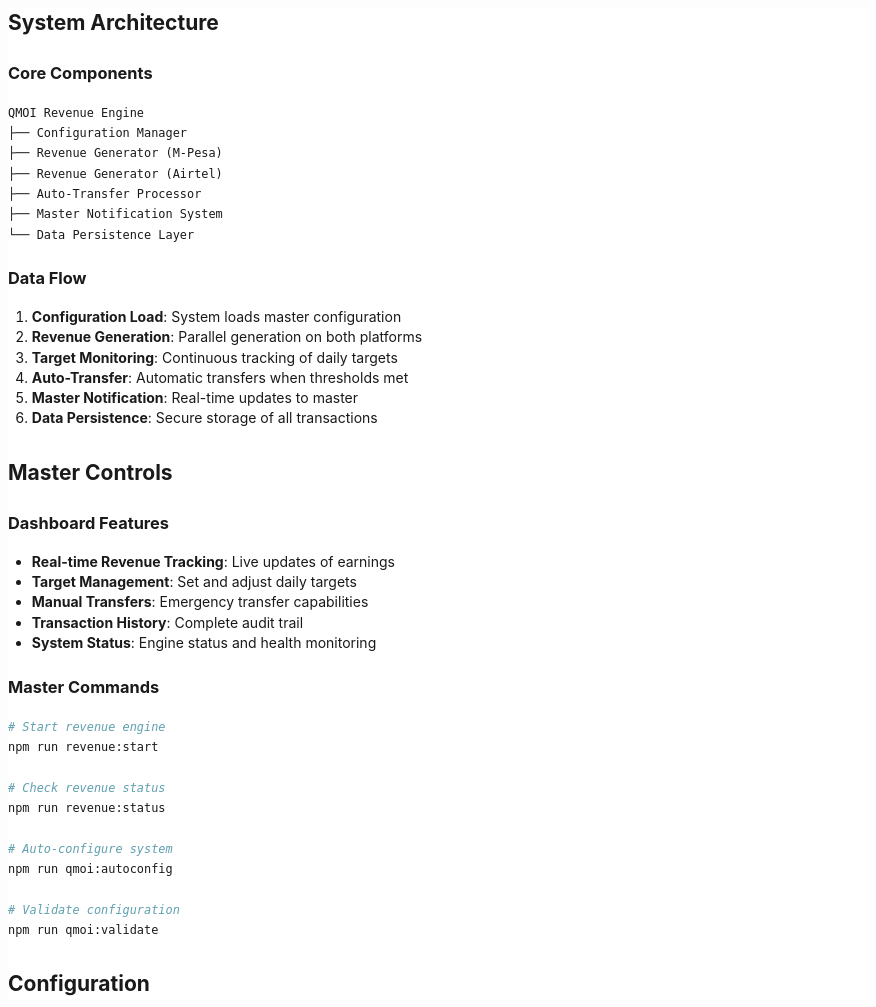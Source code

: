 ## System Architecture

### Core Components

```
QMOI Revenue Engine
├── Configuration Manager
├── Revenue Generator (M-Pesa)
├── Revenue Generator (Airtel)
├── Auto-Transfer Processor
├── Master Notification System
└── Data Persistence Layer
```

### Data Flow

1. **Configuration Load**: System loads master configuration
2. **Revenue Generation**: Parallel generation on both platforms
3. **Target Monitoring**: Continuous tracking of daily targets
4. **Auto-Transfer**: Automatic transfers when thresholds met
5. **Master Notification**: Real-time updates to master
6. **Data Persistence**: Secure storage of all transactions

## Master Controls

### Dashboard Features

- **Real-time Revenue Tracking**: Live updates of earnings
- **Target Management**: Set and adjust daily targets
- **Manual Transfers**: Emergency transfer capabilities
- **Transaction History**: Complete audit trail
- **System Status**: Engine status and health monitoring

### Master Commands

```bash
# Start revenue engine
npm run revenue:start

# Check revenue status
npm run revenue:status

# Auto-configure system
npm run qmoi:autoconfig

# Validate configuration
npm run qmoi:validate
```

## Configuration
